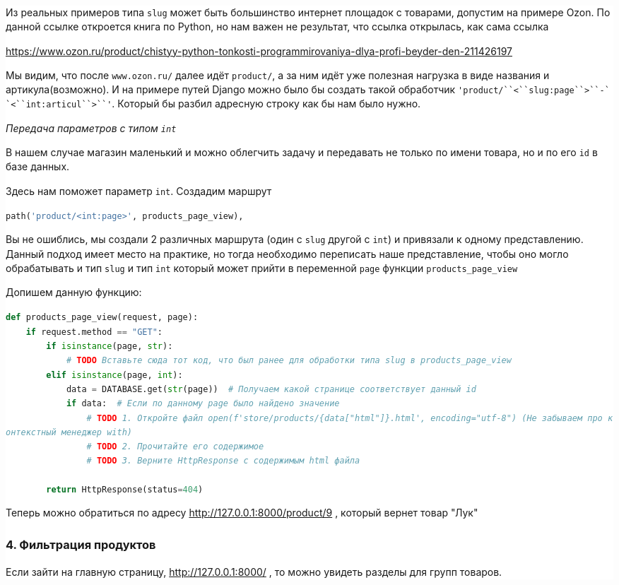 Из реальных примеров типа `slug` может быть большинство интернет площадок с товарами, допустим на примере Ozon.
По данной ссылке откроется книга по Python, но нам важен не результат, что ссылка открылась, как сама ссылка

https://www.ozon.ru/product/chistyy-python-tonkosti-programmirovaniya-dlya-profi-beyder-den-211426197

Мы видим, что после  `www.ozon.ru/` далее идёт `product/`, а за ним идёт уже полезная нагрузка в виде названия и артикула(возможно).
И на примере путей Django можно было бы создать такой обработчик `'product/``<``slug:page``>``-``<``int:articul``>``'`. 
Который бы разбил адресную строку как бы нам было нужно.


*Передача параметров с типом `int`*

В нашем случае магазин маленький и можно облегчить задачу и передавать не только по имени товара, но и по его `id` в базе данных.

Здесь нам поможет параметр `int`. Создадим маршрут

```python
path('product/<int:page>', products_page_view),
```

Вы не ошиблись, мы создали 2 различных маршрута (один с `slug` другой с `int`) и привязали к одному представлению. Данный
подход имеет место на практике, но тогда необходимо переписать наше представление, чтобы оно могло обрабатывать
и тип `slug` и тип `int` который может прийти в переменной `page` функции `products_page_view`

Допишем данную функцию:

```python
def products_page_view(request, page):
    if request.method == "GET":
        if isinstance(page, str):
            # TODO Вставьте сюда тот код, что был ранее для обработки типа slug в products_page_view
        elif isinstance(page, int):
            data = DATABASE.get(str(page))  # Получаем какой странице соответствует данный id
            if data:  # Если по данному page было найдено значение 
                # TODO 1. Откройте файл open(f'store/products/{data["html"]}.html', encoding="utf-8") (Не забываем про контекстный менеджер with)
                # TODO 2. Прочитайте его содержимое
                # TODO 3. Верните HttpResponse c содержимым html файла

        return HttpResponse(status=404)
```

Теперь можно обратиться по адресу http://127.0.0.1:8000/product/9 , который вернет товар "Лук"

### 4. Фильтрация продуктов

Если зайти на главную страницу, http://127.0.0.1:8000/ , то можно увидеть разделы для групп товаров.
